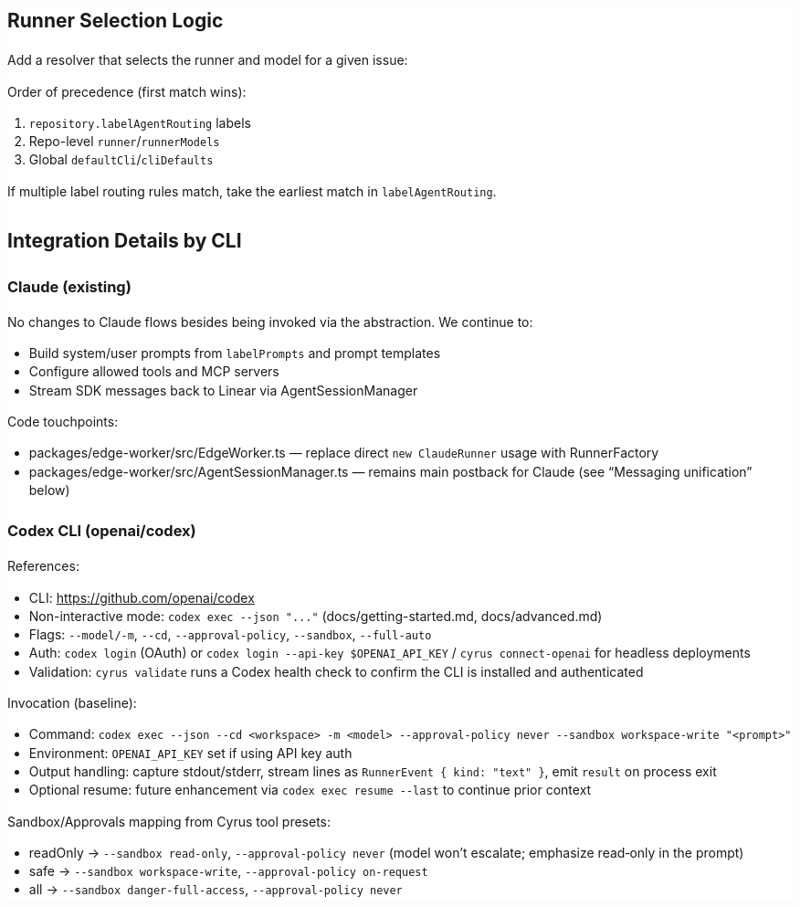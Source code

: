 ## Runner Selection Logic

Add a resolver that selects the runner and model for a given issue:

Order of precedence (first match wins):

1. `repository.labelAgentRouting` labels
2. Repo-level `runner`/`runnerModels`
3. Global `defaultCli`/`cliDefaults`

If multiple label routing rules match, take the earliest match in `labelAgentRouting`.

## Integration Details by CLI

### Claude (existing)

No changes to Claude flows besides being invoked via the abstraction. We continue to:

- Build system/user prompts from `labelPrompts` and prompt templates
- Configure allowed tools and MCP servers
- Stream SDK messages back to Linear via AgentSessionManager

Code touchpoints:

- packages/edge-worker/src/EdgeWorker.ts — replace direct `new ClaudeRunner` usage with RunnerFactory
- packages/edge-worker/src/AgentSessionManager.ts — remains main postback for Claude (see “Messaging unification” below)

### Codex CLI (openai/codex)

References:

- CLI: https://github.com/openai/codex
- Non-interactive mode: `codex exec --json "..."` (docs/getting-started.md, docs/advanced.md)
- Flags: `--model/-m`, `--cd`, `--approval-policy`, `--sandbox`, `--full-auto`
- Auth: `codex login` (OAuth) or `codex login --api-key $OPENAI_API_KEY` / `cyrus connect-openai` for headless deployments
- Validation: `cyrus validate` runs a Codex health check to confirm the CLI is installed and authenticated

Invocation (baseline):

- Command: `codex exec --json --cd <workspace> -m <model> --approval-policy never --sandbox workspace-write "<prompt>"`
- Environment: `OPENAI_API_KEY` set if using API key auth
- Output handling: capture stdout/stderr, stream lines as `RunnerEvent { kind: "text" }`, emit `result` on process exit
- Optional resume: future enhancement via `codex exec resume --last` to continue prior context

Sandbox/Approvals mapping from Cyrus tool presets:

- readOnly → `--sandbox read-only`, `--approval-policy never` (model won’t escalate; emphasize read‑only in the prompt)
- safe → `--sandbox workspace-write`, `--approval-policy on-request`
- all → `--sandbox danger-full-access`, `--approval-policy never`
